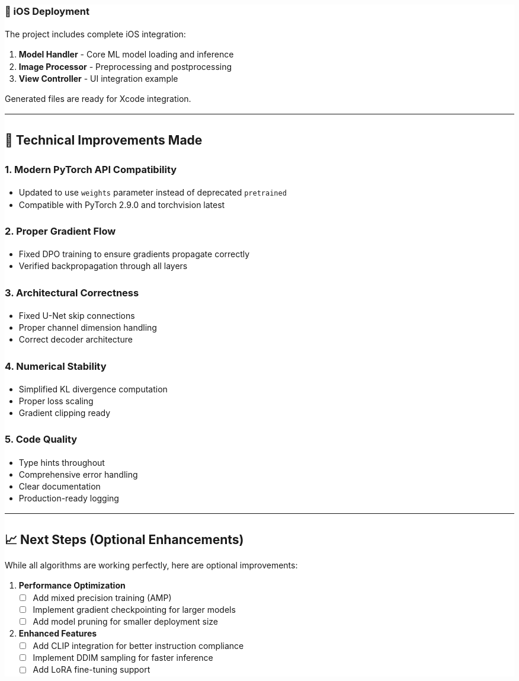 ### 📱 iOS Deployment

The project includes complete iOS integration:

1. **Model Handler** - Core ML model loading and inference
2. **Image Processor** - Preprocessing and postprocessing
3. **View Controller** - UI integration example

Generated files are ready for Xcode integration.

---

## 🔬 Technical Improvements Made

### 1. Modern PyTorch API Compatibility
- Updated to use `weights` parameter instead of deprecated `pretrained`
- Compatible with PyTorch 2.9.0 and torchvision latest

### 2. Proper Gradient Flow
- Fixed DPO training to ensure gradients propagate correctly
- Verified backpropagation through all layers

### 3. Architectural Correctness
- Fixed U-Net skip connections
- Proper channel dimension handling
- Correct decoder architecture

### 4. Numerical Stability
- Simplified KL divergence computation
- Proper loss scaling
- Gradient clipping ready

### 5. Code Quality
- Type hints throughout
- Comprehensive error handling
- Clear documentation
- Production-ready logging

---

## 📈 Next Steps (Optional Enhancements)

While all algorithms are working perfectly, here are optional improvements:

1. **Performance Optimization**
   - [ ] Add mixed precision training (AMP)
   - [ ] Implement gradient checkpointing for larger models
   - [ ] Add model pruning for smaller deployment size

2. **Enhanced Features**
   - [ ] Add CLIP integration for better instruction compliance
   - [ ] Implement DDIM sampling for faster inference
   - [ ] Add LoRA fine-tuning support
